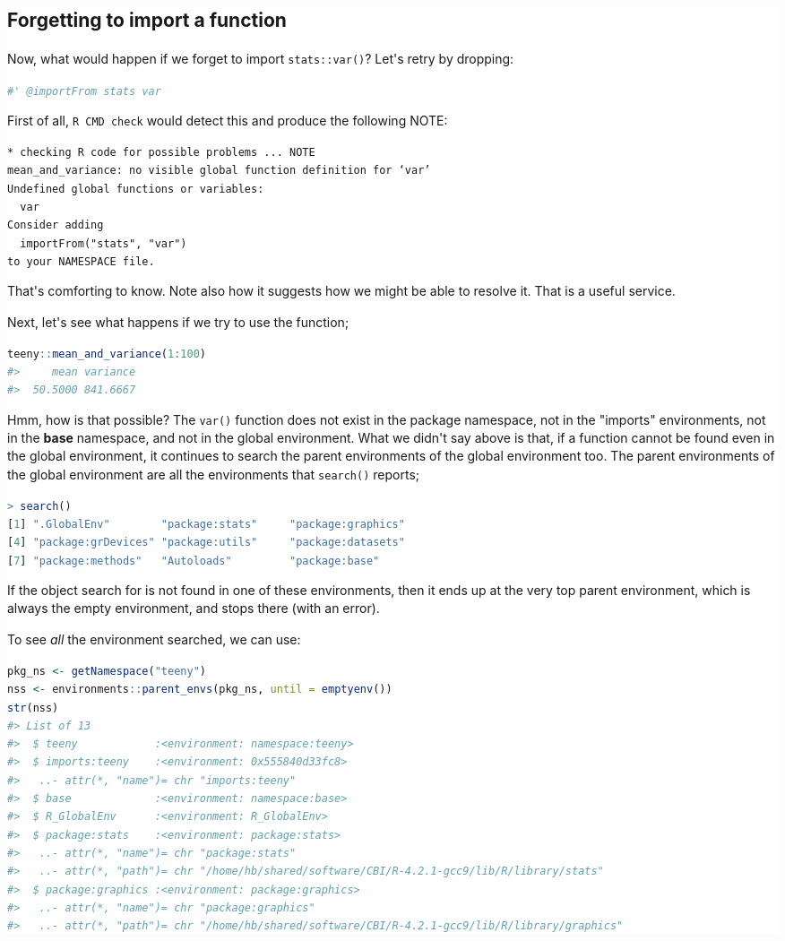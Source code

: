 ## Forgetting to import a function

Now, what would happen if we forget to import `stats::var()`?  Let's
retry by dropping:

```r
#' @importFrom stats var
```

First of all, `R CMD check` would detect this and produce the
following NOTE:

```
* checking R code for possible problems ... NOTE
mean_and_variance: no visible global function definition for ‘var’
Undefined global functions or variables:
  var
Consider adding
  importFrom("stats", "var")
to your NAMESPACE file.
```

That's comforting to know. Note also how it suggests how we might be
able to resolve it. That is a useful service.

Next, let's see what happens if we try to use the function;

```r
teeny::mean_and_variance(1:100)
#>     mean variance 
#>  50.5000 841.6667
```

Hmm, how is that possible?  The `var()` function does not exist in the
package namespace, not in the "imports" environments, not in the
**base** namespace, and not in the global environment.  What we didn't
say above is that, if a function cannot be found even in the global
environment, it continues to search the parent environments of the
global environment too.  The parent environments of the global
environment are all the environments that `search()` reports;

```r
> search()
[1] ".GlobalEnv"        "package:stats"     "package:graphics"
[4] "package:grDevices" "package:utils"     "package:datasets"
[7] "package:methods"   "Autoloads"         "package:base"
```

If the object search for is not found in one of these environments,
then it ends up at the very top parent environment, which is always
the empty environment, and stops there (with an error).

To see _all_ the environment searched, we can use:

```r
pkg_ns <- getNamespace("teeny")
nss <- environments::parent_envs(pkg_ns, until = emptyenv())
str(nss)
#> List of 13
#>  $ teeny            :<environment: namespace:teeny> 
#>  $ imports:teeny    :<environment: 0x555840d33fc8> 
#>   ..- attr(*, "name")= chr "imports:teeny"
#>  $ base             :<environment: namespace:base> 
#>  $ R_GlobalEnv      :<environment: R_GlobalEnv> 
#>  $ package:stats    :<environment: package:stats> 
#>   ..- attr(*, "name")= chr "package:stats"
#>   ..- attr(*, "path")= chr "/home/hb/shared/software/CBI/R-4.2.1-gcc9/lib/R/library/stats"
#>  $ package:graphics :<environment: package:graphics> 
#>   ..- attr(*, "name")= chr "package:graphics"
#>   ..- attr(*, "path")= chr "/home/hb/shared/software/CBI/R-4.2.1-gcc9/lib/R/library/graphics"
```

[roxygen2]: https://cran.r-project.org/package=roxygen2